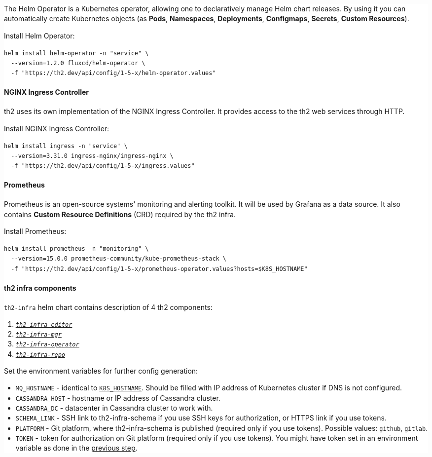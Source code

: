 The Helm Operator is a Kubernetes operator, allowing one to declaratively manage Helm chart releases.
By using it you can automatically create Kubernetes objects (as **Pods**, **Namespaces**, **Deployments**, **Configmaps**,
**Secrets**, **Custom Resources**).

Install Helm Operator:

```shell
helm install helm-operator -n "service" \
  --version=1.2.0 fluxcd/helm-operator \
  -f "https://th2.dev/api/config/1-5-x/helm-operator.values"
```

#### NGINX Ingress Controller

th2 uses its own implementation of the NGINX Ingress Controller.
It provides access to the th2 web services through HTTP.

Install NGINX Ingress Controller:

```shell
helm install ingress -n "service" \
  --version=3.31.0 ingress-nginx/ingress-nginx \
  -f "https://th2.dev/api/config/1-5-x/ingress.values"
```

#### Prometheus

Prometheus is an open-source systems' monitoring and alerting toolkit.
It will be used by Grafana as a data source.
It also contains **Custom Resource Definitions** (CRD) required by the th2 infra.

Install Prometheus:

```shell
helm install prometheus -n "monitoring" \
  --version=15.0.0 prometheus-community/kube-prometheus-stack \
  -f "https://th2.dev/api/config/1-5-x/prometheus-operator.values?hosts=$K8S_HOSTNAME"
```

#### th2 infra components

`th2-infra` helm chart contains description of 4 th2 components:
1. [_`th2-infra-editor`_](https://github.com/th2-net/th2-infra-editor)
2. [_`th2-infra-mgr`_](https://github.com/th2-net/th2-infra-mgr)
3. [_`th2-infra-operator`_](https://github.com/th2-net/th2-infra-operator)
4. [_`th2-infra-repo`_](https://github.com/th2-net/th2-infra-repo)


Set the environment variables for further config generation:

- `MQ_HOSTNAME` - identical to [`K8S_HOSTNAME`](#install-components-of-th2). Should be filled with IP address of Kubernetes cluster if DNS is not configured. 
- `CASSANDRA_HOST` - hostname or IP address of Cassandra cluster.
- `CASSANDRA_DC` - datacenter in Cassandra cluster to work with.
- `SCHEMA_LINK` - SSH link to th2-infra-schema if you use SSH keys for authorization, or HTTPS link if you use tokens.
- `PLATFORM` - Git platform, where th2-infra-schema is published (required only if you use tokens). Possible values: `github`, `gitlab`.
- `TOKEN` - token for authorization on Git platform (required only if you use tokens). You might have token set in an environment variable as done in the [previous step](#github).
